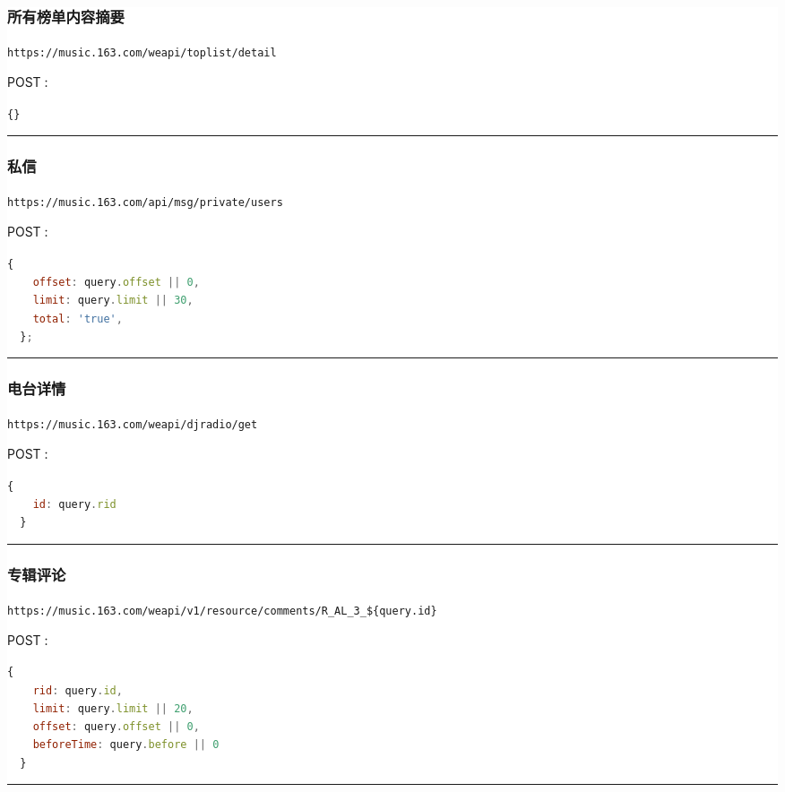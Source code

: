 
### 所有榜单内容摘要


`https://music.163.com/weapi/toplist/detail`

POST :
```javascript
{}
```

---

### 私信


`https://music.163.com/api/msg/private/users`

POST :
```javascript
{
    offset: query.offset || 0,
    limit: query.limit || 30,
    total: 'true',
  };
```

---

### 电台详情


`https://music.163.com/weapi/djradio/get`

POST :
```javascript
{
    id: query.rid
  }
```

---

### 专辑评论


`https://music.163.com/weapi/v1/resource/comments/R_AL_3_${query.id}`

POST :
```javascript
{
    rid: query.id,
    limit: query.limit || 20,
    offset: query.offset || 0,
    beforeTime: query.before || 0
  }
```

---